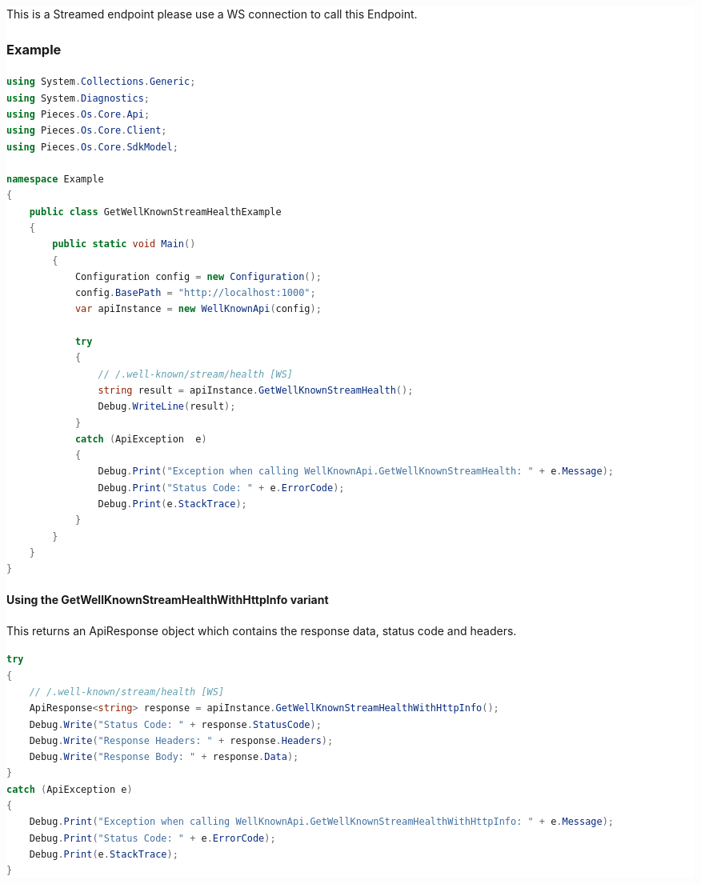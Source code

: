 This is a Streamed endpoint please use a WS connection to call this Endpoint.

### Example
```csharp
using System.Collections.Generic;
using System.Diagnostics;
using Pieces.Os.Core.Api;
using Pieces.Os.Core.Client;
using Pieces.Os.Core.SdkModel;

namespace Example
{
    public class GetWellKnownStreamHealthExample
    {
        public static void Main()
        {
            Configuration config = new Configuration();
            config.BasePath = "http://localhost:1000";
            var apiInstance = new WellKnownApi(config);

            try
            {
                // /.well-known/stream/health [WS]
                string result = apiInstance.GetWellKnownStreamHealth();
                Debug.WriteLine(result);
            }
            catch (ApiException  e)
            {
                Debug.Print("Exception when calling WellKnownApi.GetWellKnownStreamHealth: " + e.Message);
                Debug.Print("Status Code: " + e.ErrorCode);
                Debug.Print(e.StackTrace);
            }
        }
    }
}
```

#### Using the GetWellKnownStreamHealthWithHttpInfo variant
This returns an ApiResponse object which contains the response data, status code and headers.

```csharp
try
{
    // /.well-known/stream/health [WS]
    ApiResponse<string> response = apiInstance.GetWellKnownStreamHealthWithHttpInfo();
    Debug.Write("Status Code: " + response.StatusCode);
    Debug.Write("Response Headers: " + response.Headers);
    Debug.Write("Response Body: " + response.Data);
}
catch (ApiException e)
{
    Debug.Print("Exception when calling WellKnownApi.GetWellKnownStreamHealthWithHttpInfo: " + e.Message);
    Debug.Print("Status Code: " + e.ErrorCode);
    Debug.Print(e.StackTrace);
}
```

